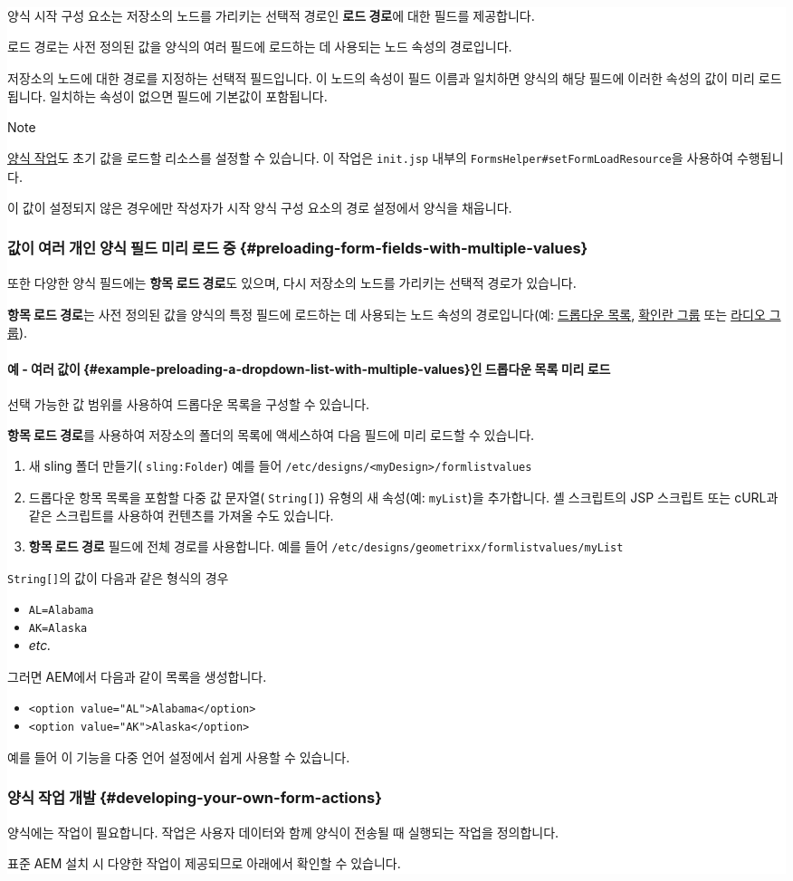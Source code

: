양식 시작 구성 요소는 저장소의 노드를 가리키는 선택적 경로인 **로드 경로**&#x200B;에 대한 필드를 제공합니다.

로드 경로는 사전 정의된 값을 양식의 여러 필드에 로드하는 데 사용되는 노드 속성의 경로입니다.

저장소의 노드에 대한 경로를 지정하는 선택적 필드입니다. 이 노드의 속성이 필드 이름과 일치하면 양식의 해당 필드에 이러한 속성의 값이 미리 로드됩니다. 일치하는 속성이 없으면 필드에 기본값이 포함됩니다.

>[!NOTE]
>
>[양식 작업](#developing-your-own-form-actions)도 초기 값을 로드할 리소스를 설정할 수 있습니다. 이 작업은 `init.jsp` 내부의 `FormsHelper#setFormLoadResource`을 사용하여 수행됩니다.
>
>이 값이 설정되지 않은 경우에만 작성자가 시작 양식 구성 요소의 경로 설정에서 양식을 채웁니다.

### 값이 여러 개인 양식 필드 미리 로드 중 {#preloading-form-fields-with-multiple-values}

또한 다양한 양식 필드에는 **항목 로드 경로**&#x200B;도 있으며, 다시 저장소의 노드를 가리키는 선택적 경로가 있습니다.

**항목 로드 경로**&#x200B;는 사전 정의된 값을 양식의 특정 필드에 로드하는 데 사용되는 노드 속성의 경로입니다(예: [드롭다운 목록](/help/sites-authoring/default-components-foundation.md#dropdown-list), [확인란 그룹](/help/sites-authoring/default-components-foundation.md#checkbox-group) 또는 [라디오 그룹](/help/sites-authoring/default-components-foundation.md#radio-group)).

#### 예 - 여러 값이 {#example-preloading-a-dropdown-list-with-multiple-values}인 드롭다운 목록 미리 로드

선택 가능한 값 범위를 사용하여 드롭다운 목록을 구성할 수 있습니다.

**항목 로드 경로**&#x200B;를 사용하여 저장소의 폴더의 목록에 액세스하여 다음 필드에 미리 로드할 수 있습니다.

1. 새 sling 폴더 만들기( `sling:Folder`)
예를 들어 `/etc/designs/<myDesign>/formlistvalues`

1. 드롭다운 항목 목록을 포함할 다중 값 문자열( `String[]`) 유형의 새 속성(예: `myList`)을 추가합니다. 셸 스크립트의 JSP 스크립트 또는 cURL과 같은 스크립트를 사용하여 컨텐츠를 가져올 수도 있습니다.

1. **항목 로드 경로** 필드에 전체 경로를 사용합니다.
예를 들어 `/etc/designs/geometrixx/formlistvalues/myList`

`String[]`의 값이 다음과 같은 형식의 경우

* `AL=Alabama`
* `AK=Alaska`
* *etc.*

그러면 AEM에서 다음과 같이 목록을 생성합니다.

* `<option value="AL">Alabama</option>`
* `<option value="AK">Alaska</option>`

예를 들어 이 기능을 다중 언어 설정에서 쉽게 사용할 수 있습니다.

### 양식 작업 개발 {#developing-your-own-form-actions}

양식에는 작업이 필요합니다. 작업은 사용자 데이터와 함께 양식이 전송될 때 실행되는 작업을 정의합니다.

표준 AEM 설치 시 다양한 작업이 제공되므로 아래에서 확인할 수 있습니다.
